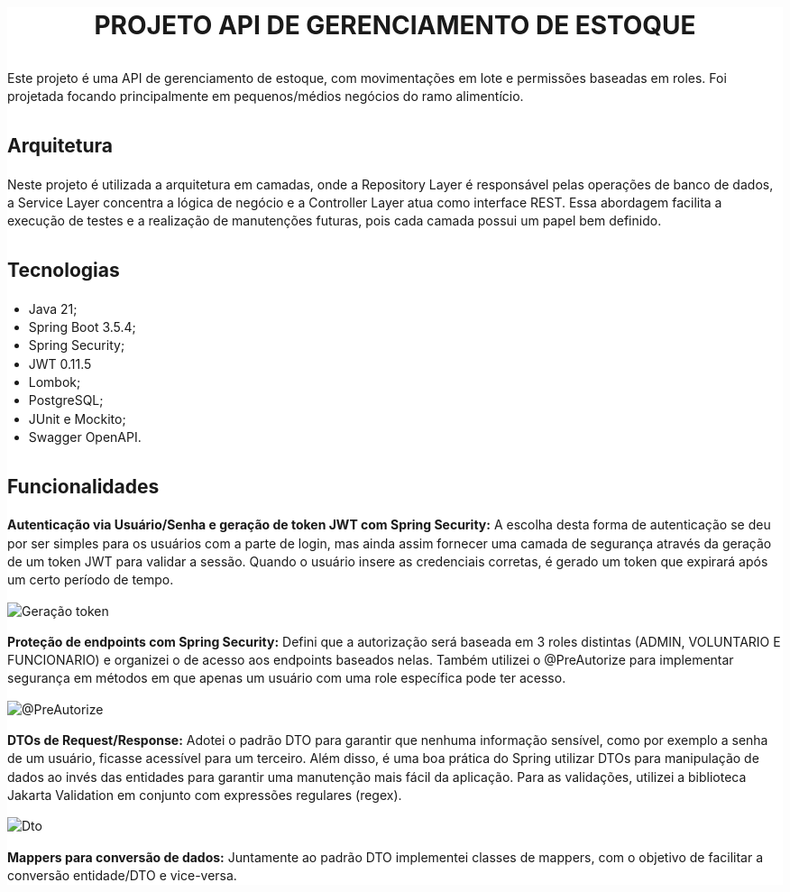 # <p align="center">PROJETO API DE GERENCIAMENTO DE ESTOQUE</p>


Este projeto é uma API de gerenciamento de estoque, com movimentações em lote e permissões baseadas em roles. Foi projetada focando principalmente em pequenos/médios negócios do ramo alimentício.

## Arquitetura

Neste projeto é utilizada a arquitetura em camadas, onde a Repository Layer é responsável pelas operações de banco de dados, a Service Layer concentra a lógica de negócio e a Controller Layer atua como interface REST. Essa abordagem facilita a execução de testes e a realização de manutenções futuras, pois cada camada possui um papel bem definido.

## Tecnologias

- Java 21;
- Spring Boot 3.5.4;
- Spring Security;
- JWT 0.11.5
- Lombok;
- PostgreSQL;
- JUnit e Mockito;
- Swagger OpenAPI.

## Funcionalidades

**Autenticação via Usuário/Senha e geração de token JWT com Spring Security:** A escolha desta forma de autenticação se deu por ser simples para os usuários com a parte de login, mas ainda assim fornecer uma camada de segurança através da geração de um token JWT para validar a sessão. Quando o usuário insere as credenciais corretas, é gerado um token que expirará após um certo período de tempo.

<img width="1370" height="500" alt="Geração token" src="https://github.com/user-attachments/assets/cdfe99f5-9d75-4415-b8bf-476fc60ff702" />

**Proteção de endpoints com Spring Security:** Defini que a autorização será baseada em 3 roles distintas (ADMIN, VOLUNTARIO E FUNCIONARIO) e organizei o de acesso aos endpoints baseados nelas. Também utilizei o @PreAutorize para implementar segurança em métodos em que apenas um usuário com uma role específica pode ter acesso.

<img width="968" height="162" alt="@PreAutorize" src="https://github.com/user-attachments/assets/269718ad-2d99-4a29-aff1-0f1acaa193aa" />

**DTOs de Request/Response:** Adotei o padrão DTO para garantir que nenhuma informação sensível, como por exemplo a senha de um usuário, ficasse acessível para um terceiro. Além disso, é uma boa prática do Spring utilizar DTOs para manipulação de dados ao invés das entidades para garantir uma manutenção mais fácil da aplicação. Para as validações, utilizei a biblioteca Jakarta Validation em conjunto com expressões regulares (regex).

<img width="1088" height="553" alt="Dto" src="https://github.com/user-attachments/assets/d91e6e36-dcb9-448e-bc95-f630e289c5fc" />

**Mappers para conversão de dados:** Juntamente ao padrão DTO implementei classes de mappers, com o objetivo de facilitar a conversão entidade/DTO e vice-versa.
